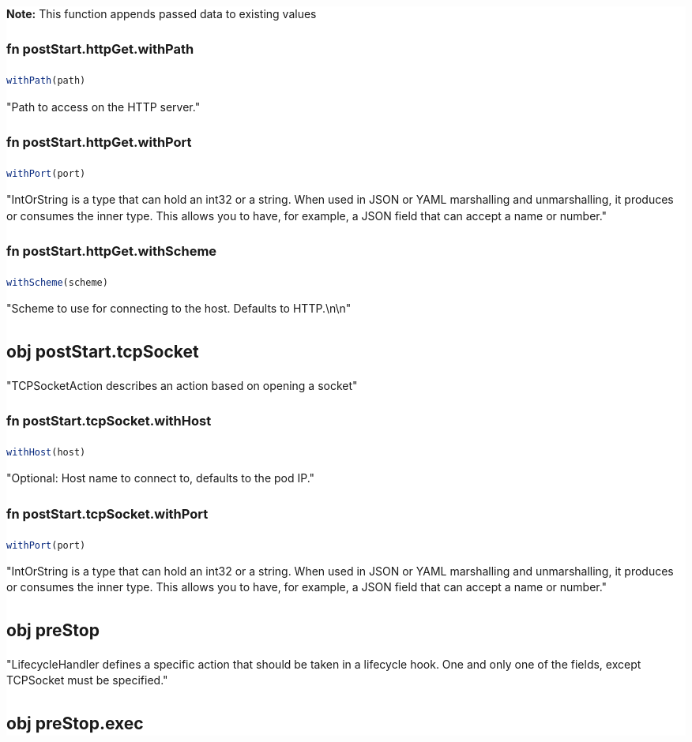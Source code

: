 **Note:** This function appends passed data to existing values

### fn postStart.httpGet.withPath

```ts
withPath(path)
```

"Path to access on the HTTP server."

### fn postStart.httpGet.withPort

```ts
withPort(port)
```

"IntOrString is a type that can hold an int32 or a string.  When used in JSON or YAML marshalling and unmarshalling, it produces or consumes the inner type.  This allows you to have, for example, a JSON field that can accept a name or number."

### fn postStart.httpGet.withScheme

```ts
withScheme(scheme)
```

"Scheme to use for connecting to the host. Defaults to HTTP.\n\n"

## obj postStart.tcpSocket

"TCPSocketAction describes an action based on opening a socket"

### fn postStart.tcpSocket.withHost

```ts
withHost(host)
```

"Optional: Host name to connect to, defaults to the pod IP."

### fn postStart.tcpSocket.withPort

```ts
withPort(port)
```

"IntOrString is a type that can hold an int32 or a string.  When used in JSON or YAML marshalling and unmarshalling, it produces or consumes the inner type.  This allows you to have, for example, a JSON field that can accept a name or number."

## obj preStop

"LifecycleHandler defines a specific action that should be taken in a lifecycle hook. One and only one of the fields, except TCPSocket must be specified."

## obj preStop.exec

